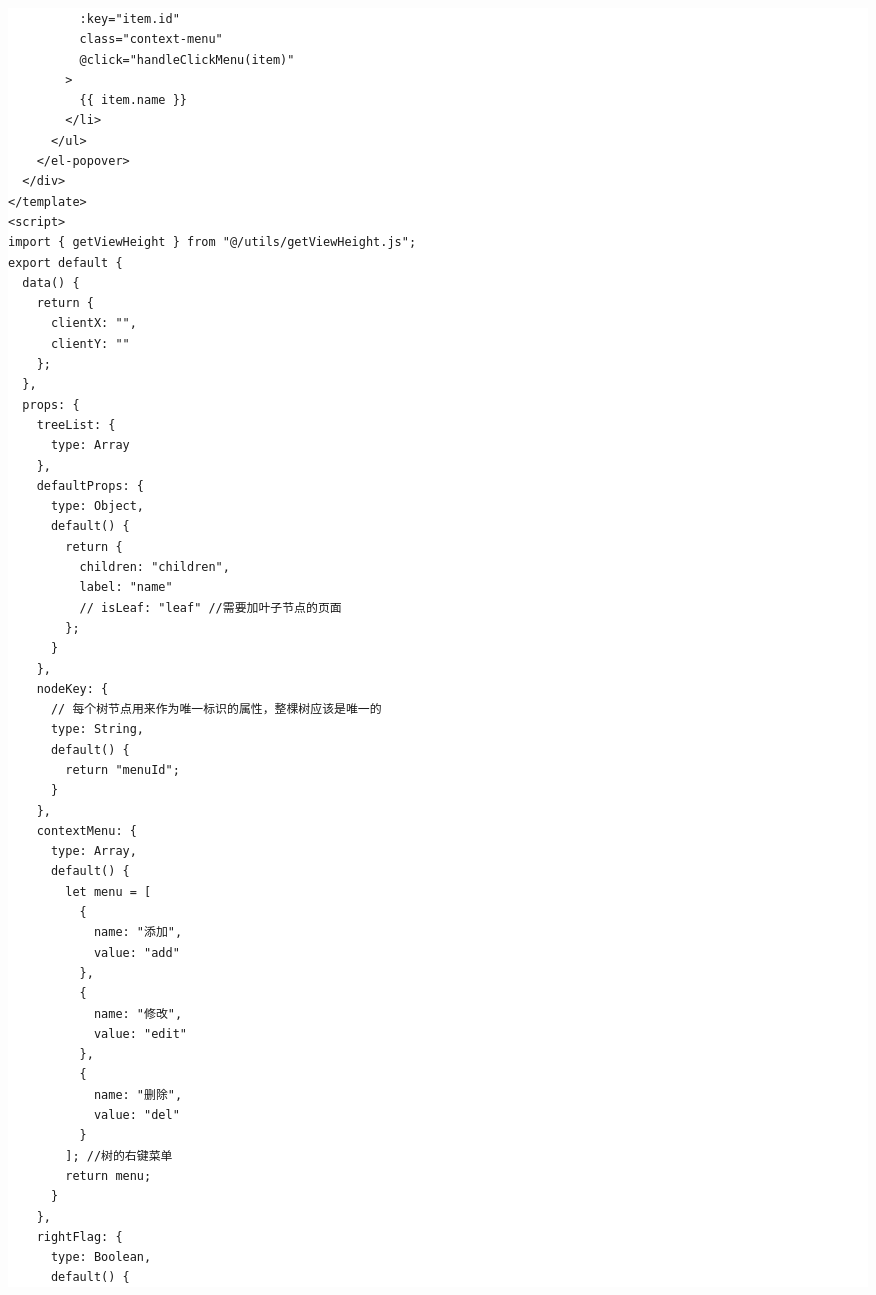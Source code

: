 ```vue
          :key="item.id"
          class="context-menu"
          @click="handleClickMenu(item)"
        >
          {{ item.name }}
        </li>
      </ul>
    </el-popover>
  </div>
</template>
<script>
import { getViewHeight } from "@/utils/getViewHeight.js";
export default {
  data() {
    return {
      clientX: "",
      clientY: ""
    };
  },
  props: {
    treeList: {
      type: Array
    },
    defaultProps: {
      type: Object,
      default() {
        return {
          children: "children",
          label: "name"
          // isLeaf: "leaf" //需要加叶子节点的页面
        };
      }
    },
    nodeKey: {
      // 每个树节点用来作为唯一标识的属性，整棵树应该是唯一的
      type: String,
      default() {
        return "menuId";
      }
    },
    contextMenu: {
      type: Array,
      default() {
        let menu = [
          {
            name: "添加",
            value: "add"
          },
          {
            name: "修改",
            value: "edit"
          },
          {
            name: "删除",
            value: "del"
          }
        ]; //树的右键菜单
        return menu;
      }
    },
    rightFlag: {
      type: Boolean,
      default() {
```